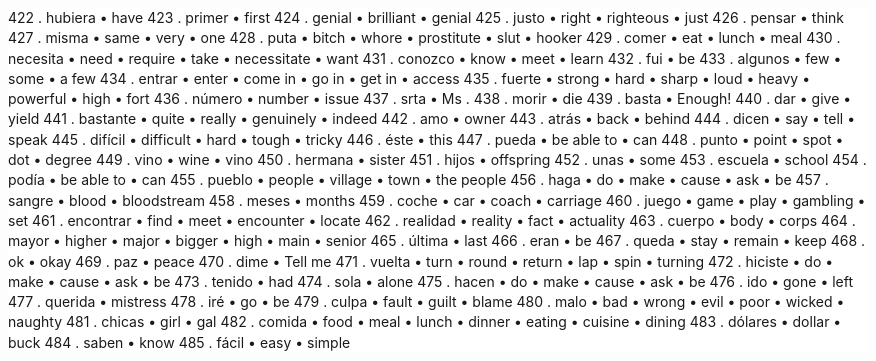 422 . hubiera • have
423 . primer • first
424 . genial • brilliant • genial
425 . justo • right • righteous • just
426 . pensar • think
427 . misma • same • very • one
428 . puta • bitch • whore • prostitute • slut • hooker
429 . comer • eat • lunch • meal
430 . necesita • need • require • take • necessitate • want
431 . conozco • know • meet • learn
432 . fui • be
433 . algunos • few • some • a few
434 . entrar • enter • come in • go in • get in • access
435 . fuerte • strong • hard • sharp • loud • heavy • powerful • high • fort
436 . número • number • issue
437 . srta • Ms . 
438 . morir • die
439 . basta • Enough!
440 . dar • give • yield
441 . bastante • quite • really • genuinely • indeed
442 . amo • owner
443 . atrás • back • behind
444 . dicen • say • tell • speak
445 . difícil • difficult • hard • tough • tricky
446 . éste • this
447 . pueda • be able to • can
448 . punto • point • spot • dot • degree
449 . vino • wine • vino
450 . hermana • sister
451 . hijos • offspring
452 . unas • some
453 . escuela • school
454 . podía • be able to • can
455 . pueblo • people • village • town • the people
456 . haga • do • make • cause • ask • be
457 . sangre • blood • bloodstream
458 . meses • months
459 . coche • car • coach • carriage
460 . juego • game • play • gambling • set
461 . encontrar • find • meet • encounter • locate
462 . realidad • reality • fact • actuality
463 . cuerpo • body • corps
464 . mayor • higher • major • bigger • high • main • senior
465 . última • last
466 . eran • be
467 . queda • stay • remain • keep
468 . ok • okay
469 . paz • peace
470 . dime • Tell me
471 . vuelta • turn • round • return • lap • spin • turning
472 . hiciste • do • make • cause • ask • be
473 . tenido • had
474 . sola • alone
475 . hacen • do • make • cause • ask • be
476 . ido • gone • left
477 . querida • mistress
478 . iré • go • be
479 . culpa • fault • guilt • blame
480 . malo • bad • wrong • evil • poor • wicked • naughty
481 . chicas • girl • gal
482 . comida • food • meal • lunch • dinner • eating • cuisine • dining
483 . dólares • dollar • buck
484 . saben • know
485 . fácil • easy • simple